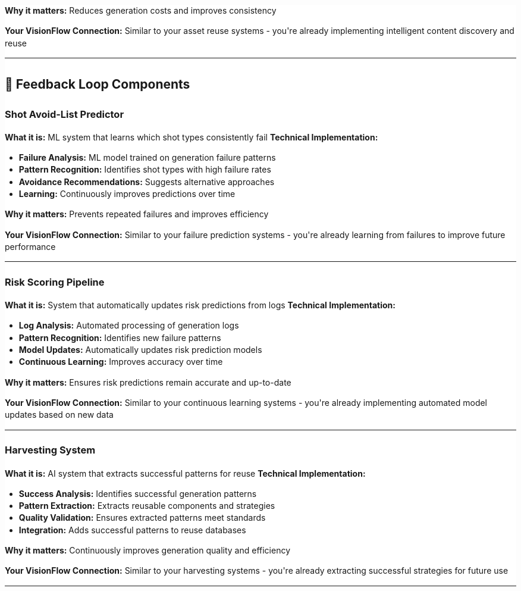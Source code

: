 **Why it matters:** Reduces generation costs and improves consistency

**Your VisionFlow Connection:** Similar to your asset reuse systems - you're already implementing intelligent content discovery and reuse

---

## 🔄 **Feedback Loop Components**

### **Shot Avoid-List Predictor**
**What it is:** ML system that learns which shot types consistently fail
**Technical Implementation:**
- **Failure Analysis:** ML model trained on generation failure patterns
- **Pattern Recognition:** Identifies shot types with high failure rates
- **Avoidance Recommendations:** Suggests alternative approaches
- **Learning:** Continuously improves predictions over time

**Why it matters:** Prevents repeated failures and improves efficiency

**Your VisionFlow Connection:** Similar to your failure prediction systems - you're already learning from failures to improve future performance

---

### **Risk Scoring Pipeline**
**What it is:** System that automatically updates risk predictions from logs
**Technical Implementation:**
- **Log Analysis:** Automated processing of generation logs
- **Pattern Recognition:** Identifies new failure patterns
- **Model Updates:** Automatically updates risk prediction models
- **Continuous Learning:** Improves accuracy over time

**Why it matters:** Ensures risk predictions remain accurate and up-to-date

**Your VisionFlow Connection:** Similar to your continuous learning systems - you're already implementing automated model updates based on new data

---

### **Harvesting System**
**What it is:** AI system that extracts successful patterns for reuse
**Technical Implementation:**
- **Success Analysis:** Identifies successful generation patterns
- **Pattern Extraction:** Extracts reusable components and strategies
- **Quality Validation:** Ensures extracted patterns meet standards
- **Integration:** Adds successful patterns to reuse databases

**Why it matters:** Continuously improves generation quality and efficiency

**Your VisionFlow Connection:** Similar to your harvesting systems - you're already extracting successful strategies for future use

---
